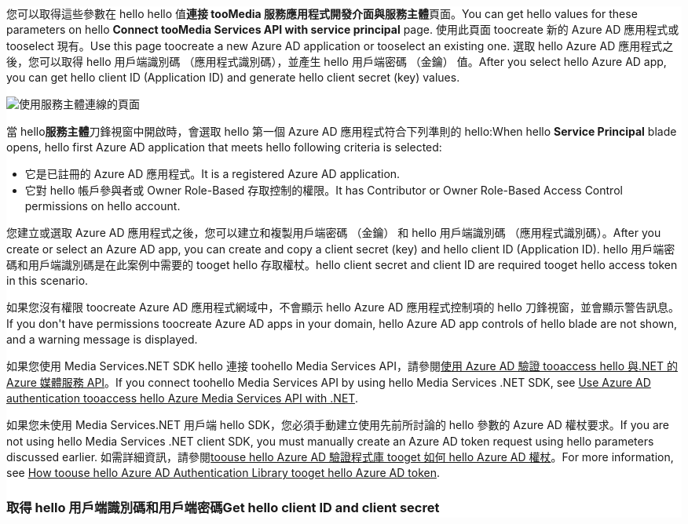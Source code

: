 <span data-ttu-id="94a1d-145">您可以取得這些參數在 hello hello 值**連接 tooMedia 服務應用程式開發介面與服務主體**頁面。</span><span class="sxs-lookup"><span data-stu-id="94a1d-145">You can get hello values for these parameters on hello **Connect tooMedia Services API with service principal** page.</span></span> <span data-ttu-id="94a1d-146">使用此頁面 toocreate 新的 Azure AD 應用程式或 tooselect 現有。</span><span class="sxs-lookup"><span data-stu-id="94a1d-146">Use this page toocreate a new Azure AD application or tooselect an existing one.</span></span> <span data-ttu-id="94a1d-147">選取 hello Azure AD 應用程式之後，您可以取得 hello 用戶端識別碼 （應用程式識別碼），並產生 hello 用戶端密碼 （金鑰） 值。</span><span class="sxs-lookup"><span data-stu-id="94a1d-147">After you select hello Azure AD app, you can get hello client ID (Application ID) and generate hello client secret (key) values.</span></span> 

![使用服務主體連線的頁面](./media/media-services-portal-get-started-with-aad/media-services-portal-get-started04.png)

<span data-ttu-id="94a1d-149">當 hello**服務主體**刀鋒視窗中開啟時，會選取 hello 第一個 Azure AD 應用程式符合下列準則的 hello:</span><span class="sxs-lookup"><span data-stu-id="94a1d-149">When hello **Service Principal** blade opens, hello first Azure AD application that meets hello following criteria is selected:</span></span>

- <span data-ttu-id="94a1d-150">它是已註冊的 Azure AD 應用程式。</span><span class="sxs-lookup"><span data-stu-id="94a1d-150">It is a registered Azure AD application.</span></span>
- <span data-ttu-id="94a1d-151">它對 hello 帳戶參與者或 Owner Role-Based 存取控制的權限。</span><span class="sxs-lookup"><span data-stu-id="94a1d-151">It has Contributor or Owner Role-Based Access Control permissions on hello account.</span></span>

<span data-ttu-id="94a1d-152">您建立或選取 Azure AD 應用程式之後，您可以建立和複製用戶端密碼 （金鑰） 和 hello 用戶端識別碼 （應用程式識別碼）。</span><span class="sxs-lookup"><span data-stu-id="94a1d-152">After you create or select an Azure AD app, you can create and copy a client secret (key) and hello client ID (Application ID).</span></span> <span data-ttu-id="94a1d-153">hello 用戶端密碼和用戶端識別碼是在此案例中需要的 tooget hello 存取權杖。</span><span class="sxs-lookup"><span data-stu-id="94a1d-153">hello client secret and client ID are required tooget hello access token in this scenario.</span></span>

<span data-ttu-id="94a1d-154">如果您沒有權限 toocreate Azure AD 應用程式網域中，不會顯示 hello Azure AD 應用程式控制項的 hello 刀鋒視窗，並會顯示警告訊息。</span><span class="sxs-lookup"><span data-stu-id="94a1d-154">If you don't have permissions toocreate Azure AD apps in your domain, hello Azure AD app controls of hello blade are not shown, and a warning message is displayed.</span></span>

<span data-ttu-id="94a1d-155">如果您使用 Media Services.NET SDK hello 連接 toohello Media Services API，請參閱[使用 Azure AD 驗證 tooaccess hello 與.NET 的 Azure 媒體服務 API](media-services-dotnet-get-started-with-aad.md)。</span><span class="sxs-lookup"><span data-stu-id="94a1d-155">If you connect toohello Media Services API by using hello Media Services .NET SDK, see [Use Azure AD authentication tooaccess hello Azure Media Services API with .NET](media-services-dotnet-get-started-with-aad.md).</span></span>

<span data-ttu-id="94a1d-156">如果您未使用 Media Services.NET 用戶端 hello SDK，您必須手動建立使用先前所討論的 hello 參數的 Azure AD 權杖要求。</span><span class="sxs-lookup"><span data-stu-id="94a1d-156">If you are not using hello Media Services .NET client SDK, you must manually create an Azure AD token request using hello parameters discussed earlier.</span></span> <span data-ttu-id="94a1d-157">如需詳細資訊，請參閱[toouse hello Azure AD 驗證程式庫 tooget 如何 hello Azure AD 權杖](../active-directory/develop/active-directory-authentication-libraries.md)。</span><span class="sxs-lookup"><span data-stu-id="94a1d-157">For more information, see [How toouse hello Azure AD Authentication Library tooget hello Azure AD token](../active-directory/develop/active-directory-authentication-libraries.md).</span></span>

### <a name="get-hello-client-id-and-client-secret"></a><span data-ttu-id="94a1d-158">取得 hello 用戶端識別碼和用戶端密碼</span><span class="sxs-lookup"><span data-stu-id="94a1d-158">Get hello client ID and client secret</span></span>
